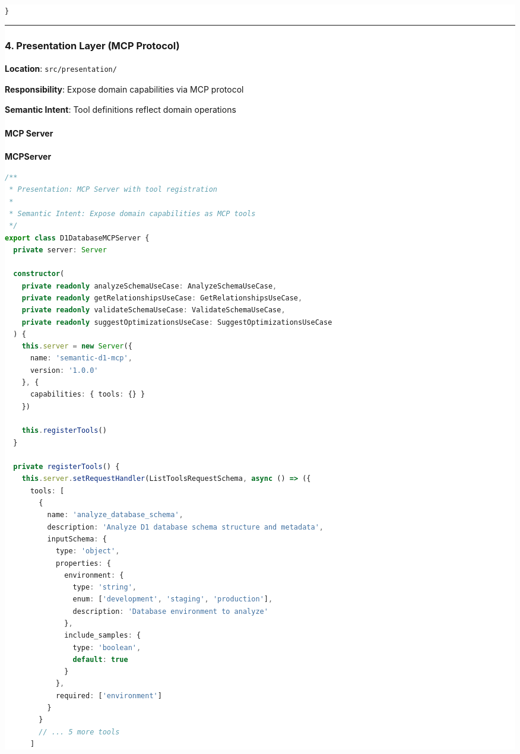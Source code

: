 ```typescript
}
```

---

### 4. Presentation Layer (MCP Protocol)

**Location**: `src/presentation/`

**Responsibility**: Expose domain capabilities via MCP protocol

**Semantic Intent**: Tool definitions reflect domain operations

#### MCP Server

**MCPServer**
```typescript
/**
 * Presentation: MCP Server with tool registration
 *
 * Semantic Intent: Expose domain capabilities as MCP tools
 */
export class D1DatabaseMCPServer {
  private server: Server

  constructor(
    private readonly analyzeSchemaUseCase: AnalyzeSchemaUseCase,
    private readonly getRelationshipsUseCase: GetRelationshipsUseCase,
    private readonly validateSchemaUseCase: ValidateSchemaUseCase,
    private readonly suggestOptimizationsUseCase: SuggestOptimizationsUseCase
  ) {
    this.server = new Server({
      name: 'semantic-d1-mcp',
      version: '1.0.0'
    }, {
      capabilities: { tools: {} }
    })

    this.registerTools()
  }

  private registerTools() {
    this.server.setRequestHandler(ListToolsRequestSchema, async () => ({
      tools: [
        {
          name: 'analyze_database_schema',
          description: 'Analyze D1 database schema structure and metadata',
          inputSchema: {
            type: 'object',
            properties: {
              environment: {
                type: 'string',
                enum: ['development', 'staging', 'production'],
                description: 'Database environment to analyze'
              },
              include_samples: {
                type: 'boolean',
                default: true
              }
            },
            required: ['environment']
          }
        }
        // ... 5 more tools
      ]
```
